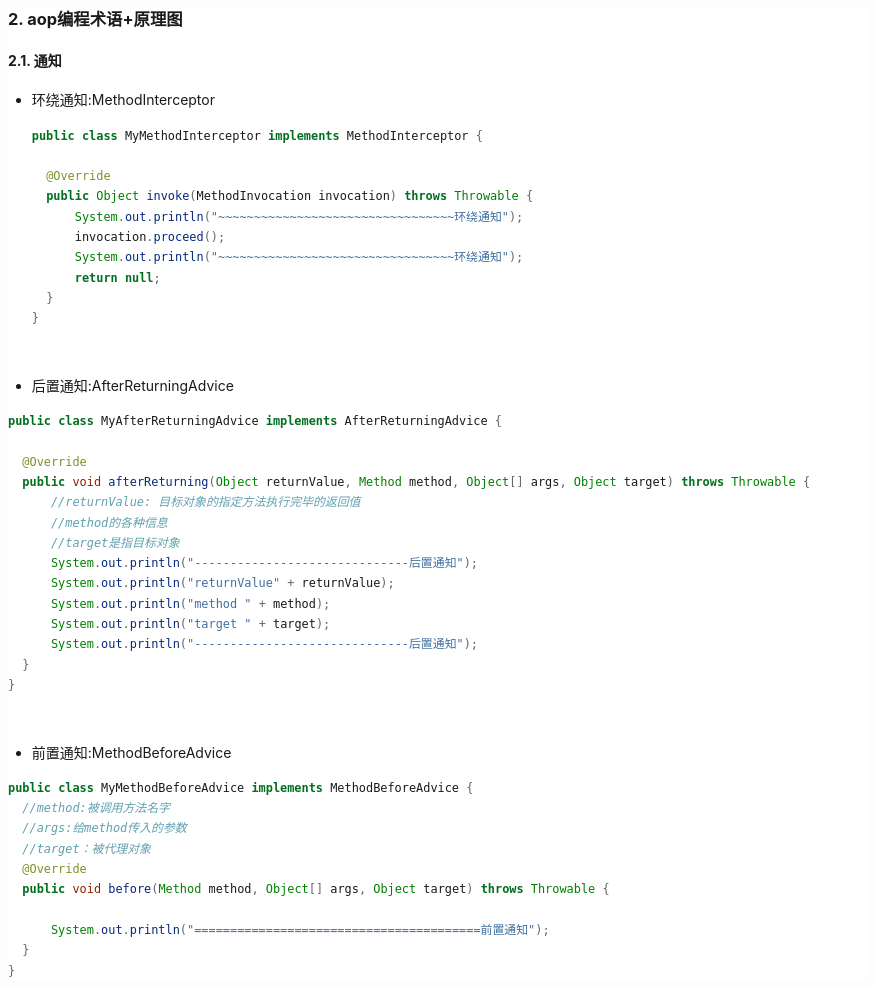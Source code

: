 ### 2. aop编程术语+原理图

#### 2.1. 通知

- 环绕通知:MethodInterceptor

  ```java
  public class MyMethodInterceptor implements MethodInterceptor {

  	@Override
  	public Object invoke(MethodInvocation invocation) throws Throwable {
  		System.out.println("~~~~~~~~~~~~~~~~~~~~~~~~~~~~~~~~~环绕通知");
  		invocation.proceed();
  		System.out.println("~~~~~~~~~~~~~~~~~~~~~~~~~~~~~~~~~环绕通知");
  		return null;
  	}
  }
  ```

  ​

-  后置通知:AfterReturningAdvice

  ```java
  public class MyAfterReturningAdvice implements AfterReturningAdvice {

  	@Override
  	public void afterReturning(Object returnValue, Method method, Object[] args, Object target) throws Throwable {
  		//returnValue: 目标对象的指定方法执行完毕的返回值
  		//method的各种信息
  		//target是指目标对象
  		System.out.println("------------------------------后置通知");
  		System.out.println("returnValue" + returnValue);
  		System.out.println("method " + method);
  		System.out.println("target " + target);
  		System.out.println("------------------------------后置通知");
  	}
  }
  ```

  ​

-  前置通知:MethodBeforeAdvice

  ```java
  public class MyMethodBeforeAdvice implements MethodBeforeAdvice {
  	//method:被调用方法名字
  	//args:给method传入的参数
  	//target：被代理对象
  	@Override
  	public void before(Method method, Object[] args, Object target) throws Throwable {
  		
  		System.out.println("========================================前置通知");		
  	}
  }
  ```
